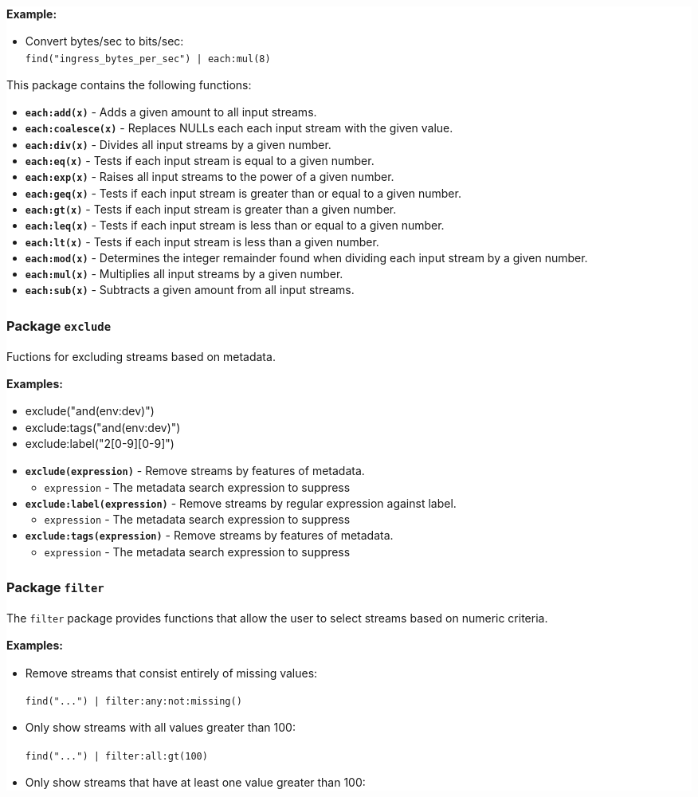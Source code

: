 **Example:**

- Convert bytes/sec to bits/sec:  
  `find("ingress_bytes_per_sec") | each:mul(8)`

This package contains the following functions:

- **`each:add(x)`** - Adds a given amount to all input streams.
- **`each:coalesce(x)`** - Replaces NULLs each each input stream with the given value.
- **`each:div(x)`** - Divides all input streams by a given number.
- **`each:eq(x)`** - Tests if each input stream is equal to a given number.
- **`each:exp(x)`** - Raises all input streams to the power of a given number.
- **`each:geq(x)`** - Tests if each input stream is greater than or equal to a given number.
- **`each:gt(x)`** - Tests if each input stream is greater than a given number.
- **`each:leq(x)`** - Tests if each input stream is less than or equal to a given number.
- **`each:lt(x)`** - Tests if each input stream is less than a given number.
- **`each:mod(x)`** - Determines the integer remainder found when dividing each input stream by a given number.
- **`each:mul(x)`** - Multiplies all input streams by a given number.
- **`each:sub(x)`** - Subtracts a given amount from all input streams.

### Package `exclude`

Fuctions for excluding streams based on metadata.

**Examples:**

- exclude("and(env:dev)")
- exclude:tags("and(env:dev)")
- exclude:label("2[0-9][0-9]")

* **`exclude(expression)`** - Remove streams by features of metadata.
  - `expression` - The metadata search expression to suppress
* **`exclude:label(expression)`** - Remove streams by regular expression against label.
  - `expression` - The metadata search expression to suppress
* **`exclude:tags(expression)`** - Remove streams by features of metadata.
  - `expression` - The metadata search expression to suppress

### Package `filter`

The `filter` package provides functions that allow the user to select streams based on numeric criteria.

**Examples:**

- Remove streams that consist entirely of missing values:

  ```
  find("...") | filter:any:not:missing()
  ```

- Only show streams with all values greater than 100:

  ```
  find("...") | filter:all:gt(100)
  ```

- Only show streams that have at least one value greater than 100:
